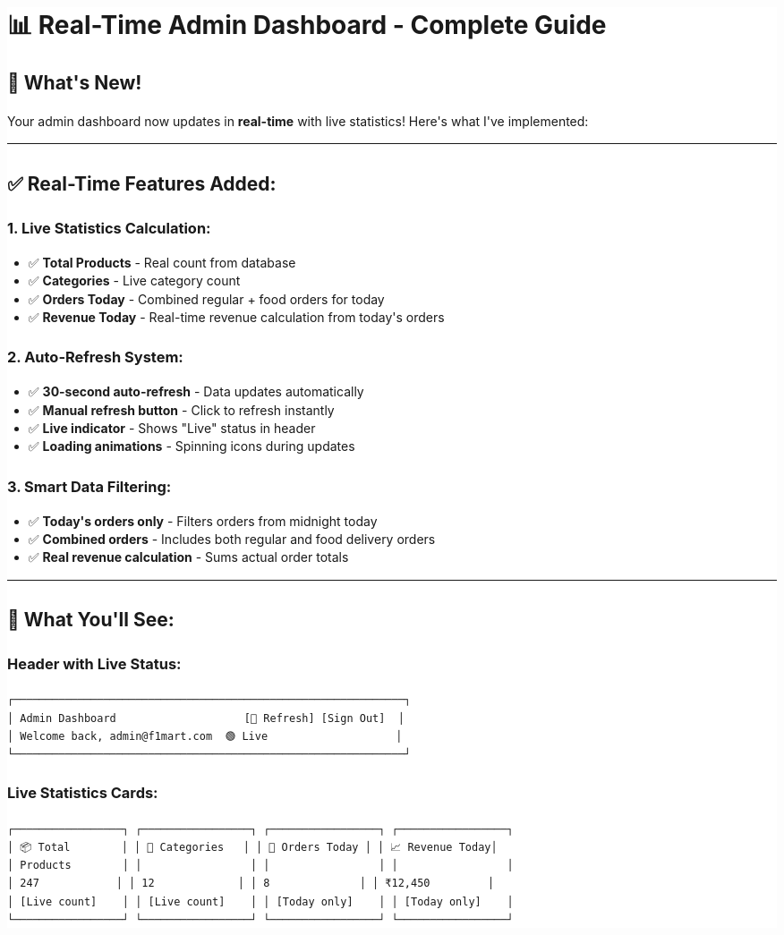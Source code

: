 # 📊 Real-Time Admin Dashboard - Complete Guide

## 🎯 **What's New!**

Your admin dashboard now updates in **real-time** with live statistics! Here's what I've implemented:

---

## ✅ **Real-Time Features Added:**

### **1. Live Statistics Calculation:**
- ✅ **Total Products** - Real count from database
- ✅ **Categories** - Live category count
- ✅ **Orders Today** - Combined regular + food orders for today
- ✅ **Revenue Today** - Real-time revenue calculation from today's orders

### **2. Auto-Refresh System:**
- ✅ **30-second auto-refresh** - Data updates automatically
- ✅ **Manual refresh button** - Click to refresh instantly
- ✅ **Live indicator** - Shows "Live" status in header
- ✅ **Loading animations** - Spinning icons during updates

### **3. Smart Data Filtering:**
- ✅ **Today's orders only** - Filters orders from midnight today
- ✅ **Combined orders** - Includes both regular and food delivery orders
- ✅ **Real revenue calculation** - Sums actual order totals

---

## 🎨 **What You'll See:**

### **Header with Live Status:**
```
┌─────────────────────────────────────────────────────────────┐
│ Admin Dashboard                    [🔄 Refresh] [Sign Out]  │
│ Welcome back, admin@f1mart.com  🟢 Live                    │
└─────────────────────────────────────────────────────────────┘
```

### **Live Statistics Cards:**
```
┌─────────────────┐ ┌─────────────────┐ ┌─────────────────┐ ┌─────────────────┐
│ 📦 Total        │ │ 👥 Categories   │ │ 🛒 Orders Today │ │ 📈 Revenue Today│
│ Products        │ │                 │ │                 │ │                 │
│ 247            │ │ 12             │ │ 8              │ │ ₹12,450         │
│ [Live count]    │ │ [Live count]    │ │ [Today only]    │ │ [Today only]    │
└─────────────────┘ └─────────────────┘ └─────────────────┘ └─────────────────┘
```

